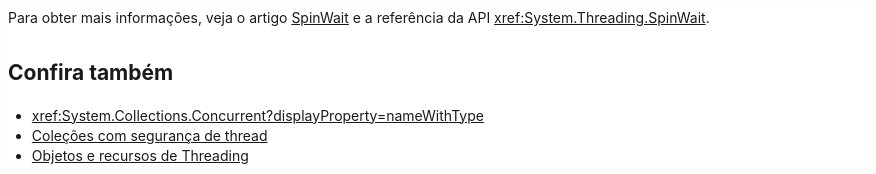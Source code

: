 Para obter mais informações, veja o artigo [SpinWait](spinwait.md) e a referência da API <xref:System.Threading.SpinWait>.

## <a name="see-also"></a>Confira também

- <xref:System.Collections.Concurrent?displayProperty=nameWithType>
- [Coleções com segurança de thread](../collections/thread-safe/index.md)
- [Objetos e recursos de Threading](threading-objects-and-features.md)
